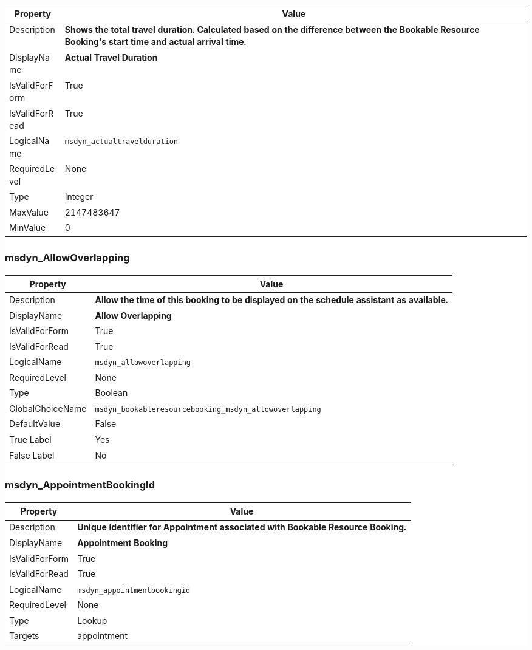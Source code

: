 |Property|Value|
|---|---|
|Description|**Shows the total travel duration. Calculated based on the difference between the Bookable Resource Booking's start time and actual arrival time.**|
|DisplayName|**Actual Travel Duration**|
|IsValidForForm|True|
|IsValidForRead|True|
|LogicalName|`msdyn_actualtravelduration`|
|RequiredLevel|None|
|Type|Integer|
|MaxValue|2147483647|
|MinValue|0|

### <a name="BKMK_msdyn_AllowOverlapping"></a> msdyn_AllowOverlapping

|Property|Value|
|---|---|
|Description|**Allow the time of this booking to be displayed on the schedule assistant as available.**|
|DisplayName|**Allow Overlapping**|
|IsValidForForm|True|
|IsValidForRead|True|
|LogicalName|`msdyn_allowoverlapping`|
|RequiredLevel|None|
|Type|Boolean|
|GlobalChoiceName|`msdyn_bookableresourcebooking_msdyn_allowoverlapping`|
|DefaultValue|False|
|True Label|Yes|
|False Label|No|

### <a name="BKMK_msdyn_AppointmentBookingId"></a> msdyn_AppointmentBookingId

|Property|Value|
|---|---|
|Description|**Unique identifier for Appointment associated with Bookable Resource Booking.**|
|DisplayName|**Appointment Booking**|
|IsValidForForm|True|
|IsValidForRead|True|
|LogicalName|`msdyn_appointmentbookingid`|
|RequiredLevel|None|
|Type|Lookup|
|Targets|appointment|
